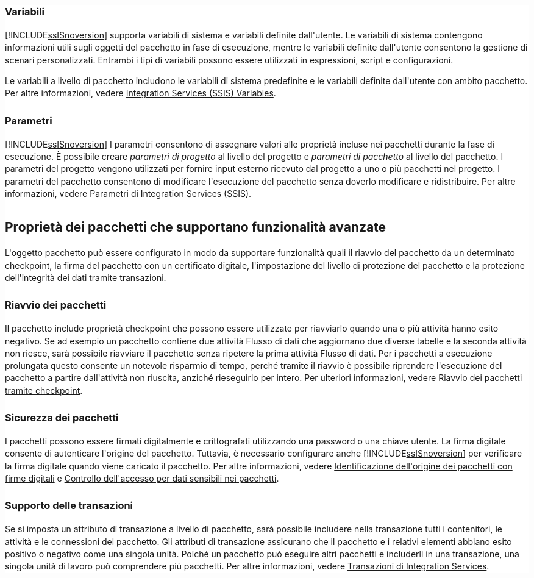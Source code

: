 ### <a name="variables"></a>Variabili  
 [!INCLUDE[ssISnoversion](../includes/ssisnoversion-md.md)] supporta variabili di sistema e variabili definite dall'utente. Le variabili di sistema contengono informazioni utili sugli oggetti del pacchetto in fase di esecuzione, mentre le variabili definite dall'utente consentono la gestione di scenari personalizzati. Entrambi i tipi di variabili possono essere utilizzati in espressioni, script e configurazioni.  
  
 Le variabili a livello di pacchetto includono le variabili di sistema predefinite e le variabili definite dall'utente con ambito pacchetto. Per altre informazioni, vedere [Integration Services &#40;SSIS&#41; Variables](integration-services-ssis-variables.md).  
  
### <a name="parameters"></a>Parametri  
 [!INCLUDE[ssISnoversion](../includes/ssisnoversion-md.md)] I parametri consentono di assegnare valori alle proprietà incluse nei pacchetti durante la fase di esecuzione. È possibile creare *parametri di progetto* al livello del progetto e *parametri di pacchetto* al livello del pacchetto. I parametri del progetto vengono utilizzati per fornire input esterno ricevuto dal progetto a uno o più pacchetti nel progetto. I parametri del pacchetto consentono di modificare l'esecuzione del pacchetto senza doverlo modificare e ridistribuire. Per altre informazioni, vedere [Parametri di Integration Services &#40;SSIS&#41;](integration-services-ssis-package-and-project-parameters.md).  
  
## <a name="package-properties-that-support-extended-features"></a>Proprietà dei pacchetti che supportano funzionalità avanzate  
 L'oggetto pacchetto può essere configurato in modo da supportare funzionalità quali il riavvio del pacchetto da un determinato checkpoint, la firma del pacchetto con un certificato digitale, l'impostazione del livello di protezione del pacchetto e la protezione dell'integrità dei dati tramite transazioni.  
  
### <a name="restarting-packages"></a>Riavvio dei pacchetti  
 Il pacchetto include proprietà checkpoint che possono essere utilizzate per riavviarlo quando una o più attività hanno esito negativo. Se ad esempio un pacchetto contiene due attività Flusso di dati che aggiornano due diverse tabelle e la seconda attività non riesce, sarà possibile riavviare il pacchetto senza ripetere la prima attività Flusso di dati. Per i pacchetti a esecuzione prolungata questo consente un notevole risparmio di tempo, perché tramite il riavvio è possibile riprendere l'esecuzione del pacchetto a partire dall'attività non riuscita, anziché rieseguirlo per intero. Per ulteriori informazioni, vedere [Riavvio dei pacchetti tramite checkpoint](packages/restart-packages-by-using-checkpoints.md).  
  
### <a name="securing-packages"></a>Sicurezza dei pacchetti  
 I pacchetti possono essere firmati digitalmente e crittografati utilizzando una password o una chiave utente. La firma digitale consente di autenticare l'origine del pacchetto. Tuttavia, è necessario configurare anche [!INCLUDE[ssISnoversion](../includes/ssisnoversion-md.md)] per verificare la firma digitale quando viene caricato il pacchetto. Per altre informazioni, vedere [Identificazione dell'origine dei pacchetti con firme digitali](security/identify-the-source-of-packages-with-digital-signatures.md) e [Controllo dell'accesso per dati sensibili nei pacchetti](security/access-control-for-sensitive-data-in-packages.md).  
  
### <a name="supporting-transactions"></a>Supporto delle transazioni  
 Se si imposta un attributo di transazione a livello di pacchetto, sarà possibile includere nella transazione tutti i contenitori, le attività e le connessioni del pacchetto. Gli attributi di transazione assicurano che il pacchetto e i relativi elementi abbiano esito positivo o negativo come una singola unità. Poiché un pacchetto può eseguire altri pacchetti e includerli in una transazione, una singola unità di lavoro può comprendere più pacchetti. Per altre informazioni, vedere [Transazioni di Integration Services](integration-services-transactions.md).  
  